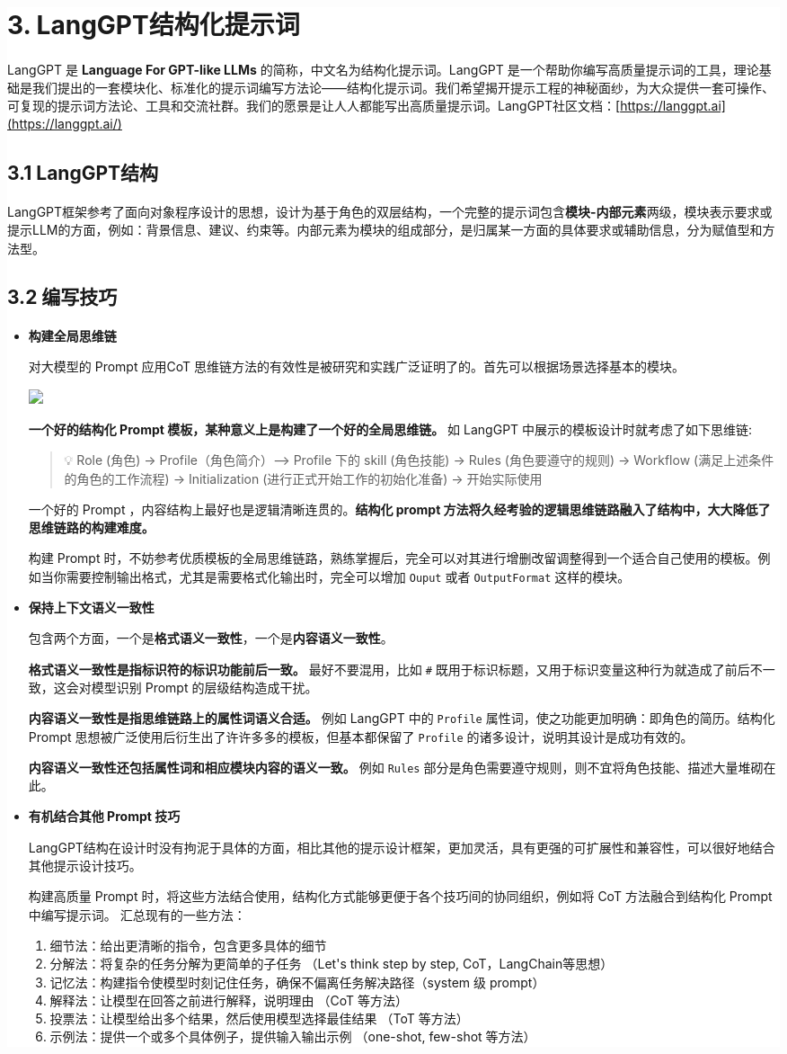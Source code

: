 # 3. LangGPT结构化提示词


LangGPT 是 **Language For GPT-like LLMs** 的简称，中文名为结构化提示词。LangGPT 是一个帮助你编写高质量提示词的工具，理论基础是我们提出的一套模块化、标准化的提示词编写方法论——结构化提示词。我们希望揭开提示工程的神秘面纱，为大众提供一套可操作、可复现的提示词方法论、工具和交流社群。我们的愿景是让人人都能写出高质量提示词。LangGPT社区文档：[https://langgpt.ai](https://langgpt.ai/)

## 3.1 LangGPT结构

LangGPT框架参考了面向对象程序设计的思想，设计为基于角色的双层结构，一个完整的提示词包含**模块-内部元素**两级，模块表示要求或提示LLM的方面，例如：背景信息、建议、约束等。内部元素为模块的组成部分，是归属某一方面的具体要求或辅助信息，分为赋值型和方法型。
## 3.2 编写技巧
- **构建全局思维链**
    
    对大模型的 Prompt 应用CoT 思维链方法的有效性是被研究和实践广泛证明了的。首先可以根据场景选择基本的模块。
    
    [![](https://camo.githubusercontent.com/2d302eb3d29be03f7a39cc5a4e5ea4e7bd0dd5ea151b7ae8ce15074c7e5151e7/68747470733a2f2f66696c65732e6d646e6963652e636f6d2f757365722f35363330362f30356533383061382d623632372d343266322d623065362d3334336263393932336633652e706e67)](https://camo.githubusercontent.com/2d302eb3d29be03f7a39cc5a4e5ea4e7bd0dd5ea151b7ae8ce15074c7e5151e7/68747470733a2f2f66696c65732e6d646e6963652e636f6d2f757365722f35363330362f30356533383061382d623632372d343266322d623065362d3334336263393932336633652e706e67)
    
    **一个好的结构化 Prompt 模板，某种意义上是构建了一个好的全局思维链。** 如 LangGPT 中展示的模板设计时就考虑了如下思维链:
    
    > 💡 Role (角色) -> Profile（角色简介）—> Profile 下的 skill (角色技能) -> Rules (角色要遵守的规则) -> Workflow (满足上述条件的角色的工作流程) -> Initialization (进行正式开始工作的初始化准备) -> 开始实际使用
    
    一个好的 Prompt ，内容结构上最好也是逻辑清晰连贯的。**结构化 prompt 方法将久经考验的逻辑思维链路融入了结构中，大大降低了思维链路的构建难度。**
    
    构建 Prompt 时，不妨参考优质模板的全局思维链路，熟练掌握后，完全可以对其进行增删改留调整得到一个适合自己使用的模板。例如当你需要控制输出格式，尤其是需要格式化输出时，完全可以增加 `Ouput` 或者 `OutputFormat` 这样的模块。
    
- **保持上下文语义一致性**
    
    包含两个方面，一个是**格式语义一致性**，一个是**内容语义一致性**。
    
    **格式语义一致性是指标识符的标识功能前后一致。** 最好不要混用，比如 `#` 既用于标识标题，又用于标识变量这种行为就造成了前后不一致，这会对模型识别 Prompt 的层级结构造成干扰。
    
    **内容语义一致性是指思维链路上的属性词语义合适。** 例如 LangGPT 中的 `Profile` 属性词，使之功能更加明确：即角色的简历。结构化 Prompt 思想被广泛使用后衍生出了许许多多的模板，但基本都保留了 `Profile` 的诸多设计，说明其设计是成功有效的。
    
    **内容语义一致性还包括属性词和相应模块内容的语义一致。** 例如 `Rules` 部分是角色需要遵守规则，则不宜将角色技能、描述大量堆砌在此。
    
- **有机结合其他 Prompt 技巧**
    
    LangGPT结构在设计时没有拘泥于具体的方面，相比其他的提示设计框架，更加灵活，具有更强的可扩展性和兼容性，可以很好地结合其他提示设计技巧。
    
    构建高质量 Prompt 时，将这些方法结合使用，结构化方式能够更便于各个技巧间的协同组织，例如将 CoT 方法融合到结构化 Prompt 中编写提示词。 汇总现有的一些方法：
    
    1. 细节法：给出更清晰的指令，包含更多具体的细节
    2. 分解法：将复杂的任务分解为更简单的子任务 （Let's think step by step, CoT，LangChain等思想）
    3. 记忆法：构建指令使模型时刻记住任务，确保不偏离任务解决路径（system 级 prompt）
    4. 解释法：让模型在回答之前进行解释，说明理由 （CoT 等方法）
    5. 投票法：让模型给出多个结果，然后使用模型选择最佳结果 （ToT 等方法）
    6. 示例法：提供一个或多个具体例子，提供输入输出示例 （one-shot, few-shot 等方法）
    